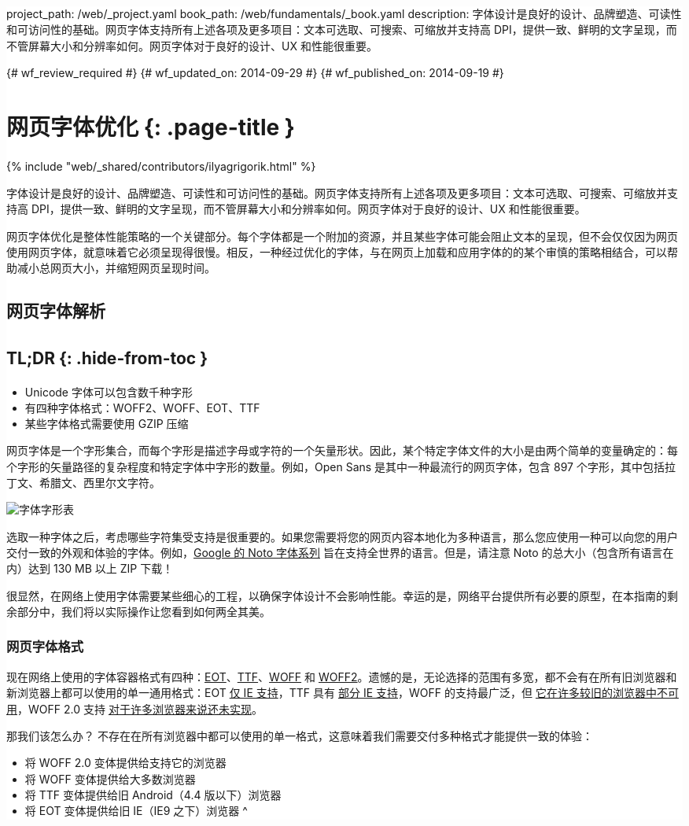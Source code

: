project_path: /web/_project.yaml
book_path: /web/fundamentals/_book.yaml
description: 字体设计是良好的设计、品牌塑造、可读性和可访问性的基础。网页字体支持所有上述各项及更多项目：文本可选取、可搜索、可缩放并支持高 DPI，提供一致、鲜明的文字呈现，而不管屏幕大小和分辨率如何。网页字体对于良好的设计、UX 和性能很重要。

{# wf_review_required #}
{# wf_updated_on: 2014-09-29 #}
{# wf_published_on: 2014-09-19 #}

# 网页字体优化 {: .page-title }

{% include "web/_shared/contributors/ilyagrigorik.html" %}



字体设计是良好的设计、品牌塑造、可读性和可访问性的基础。网页字体支持所有上述各项及更多项目：文本可选取、可搜索、可缩放并支持高 DPI，提供一致、鲜明的文字呈现，而不管屏幕大小和分辨率如何。网页字体对于良好的设计、UX 和性能很重要。


网页字体优化是整体性能策略的一个关键部分。每个字体都是一个附加的资源，并且某些字体可能会阻止文本的呈现，但不会仅仅因为网页使用网页字体，就意味着它必须呈现得很慢。相反，一种经过优化的字体，与在网页上加载和应用字体的的某个审慎的策略相结合，可以帮助减小总网页大小，并缩短网页呈现时间。

## 网页字体解析

## TL;DR {: .hide-from-toc }
- Unicode 字体可以包含数千种字形
- 有四种字体格式：WOFF2、WOFF、EOT、TTF
- 某些字体格式需要使用 GZIP 压缩


网页字体是一个字形集合，而每个字形是描述字母或字符的一个矢量形状。因此，某个特定字体文件的大小是由两个简单的变量确定的：每个字形的矢量路径的复杂程度和特定字体中字形的数量。例如，Open Sans 是其中一种最流行的网页字体，包含 897 个字形，其中包括拉丁文、希腊文、西里尔文字符。

<img src="images/glyphs.png" class="center" alt="字体字形表">

选取一种字体之后，考虑哪些字符集受支持是很重要的。如果您需要将您的网页内容本地化为多种语言，那么您应使用一种可以向您的用户交付一致的外观和体验的字体。例如，[Google 的 Noto 字体系列](https://www.google.com/get/noto/) 旨在支持全世界的语言。但是，请注意 Noto 的总大小（包含所有语言在内）达到 130 MB 以上 ZIP 下载！ 

很显然，在网络上使用字体需要某些细心的工程，以确保字体设计不会影响性能。幸运的是，网络平台提供所有必要的原型，在本指南的剩余部分中，我们将以实际操作让您看到如何两全其美。

### 网页字体格式

现在网络上使用的字体容器格式有四种：[EOT](http://en.wikipedia.org/wiki/Embedded_OpenType)、[TTF](http://en.wikipedia.org/wiki/TrueType)、[WOFF](http://en.wikipedia.org/wiki/Web_Open_Font_Format) 和 [WOFF2](http://www.w3.org/TR/WOFF2/)。遗憾的是，无论选择的范围有多宽，都不会有在所有旧浏览器和新浏览器上都可以使用的单一通用格式：EOT [仅 IE 支持](http://caniuse.com/#feat=eot)，TTF 具有 [部分 IE 支持](http://caniuse.com/#search=ttf)，WOFF 的支持最广泛，但 [它在许多较旧的浏览器中不可用](http://caniuse.com/#feat=woff)，WOFF 2.0 支持 [对于许多浏览器来说还未实现](http://caniuse.com/#feat=woff2)。

那我们该怎么办？ 不存在在所有浏览器中都可以使用的单一格式，这意味着我们需要交付多种格式才能提供一致的体验：

* 将 WOFF 2.0 变体提供给支持它的浏览器
* 将 WOFF 变体提供给大多数浏览器
* 将 TTF 变体提供给旧 Android（4.4 版以下）浏览器
* 将 EOT 变体提供给旧 IE（IE9 之下）浏览器
^

